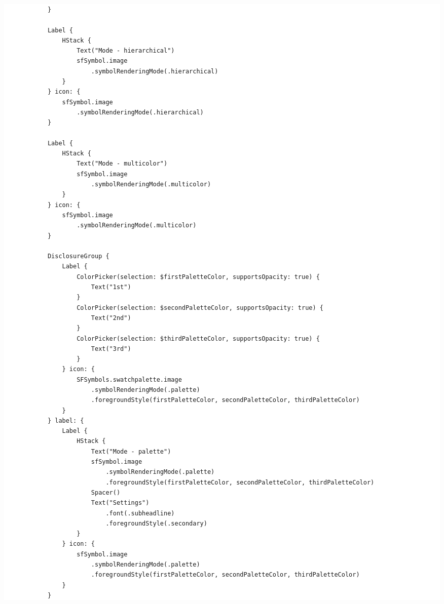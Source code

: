                 }

                Label {
                    HStack {
                        Text("Mode - hierarchical")
                        sfSymbol.image
                            .symbolRenderingMode(.hierarchical)
                    }
                } icon: {
                    sfSymbol.image
                        .symbolRenderingMode(.hierarchical)
                }

                Label {
                    HStack {
                        Text("Mode - multicolor")
                        sfSymbol.image
                            .symbolRenderingMode(.multicolor)
                    }
                } icon: {
                    sfSymbol.image
                        .symbolRenderingMode(.multicolor)
                }

                DisclosureGroup {
                    Label {
                        ColorPicker(selection: $firstPaletteColor, supportsOpacity: true) {
                            Text("1st")
                        }
                        ColorPicker(selection: $secondPaletteColor, supportsOpacity: true) {
                            Text("2nd")
                        }
                        ColorPicker(selection: $thirdPaletteColor, supportsOpacity: true) {
                            Text("3rd")
                        }
                    } icon: {
                        SFSymbols.swatchpalette.image
                            .symbolRenderingMode(.palette)
                            .foregroundStyle(firstPaletteColor, secondPaletteColor, thirdPaletteColor)
                    }
                } label: {
                    Label {
                        HStack {
                            Text("Mode - palette")
                            sfSymbol.image
                                .symbolRenderingMode(.palette)
                                .foregroundStyle(firstPaletteColor, secondPaletteColor, thirdPaletteColor)
                            Spacer()
                            Text("Settings")
                                .font(.subheadline)
                                .foregroundStyle(.secondary)
                        }
                    } icon: {
                        sfSymbol.image
                            .symbolRenderingMode(.palette)
                            .foregroundStyle(firstPaletteColor, secondPaletteColor, thirdPaletteColor)
                    }
                }

